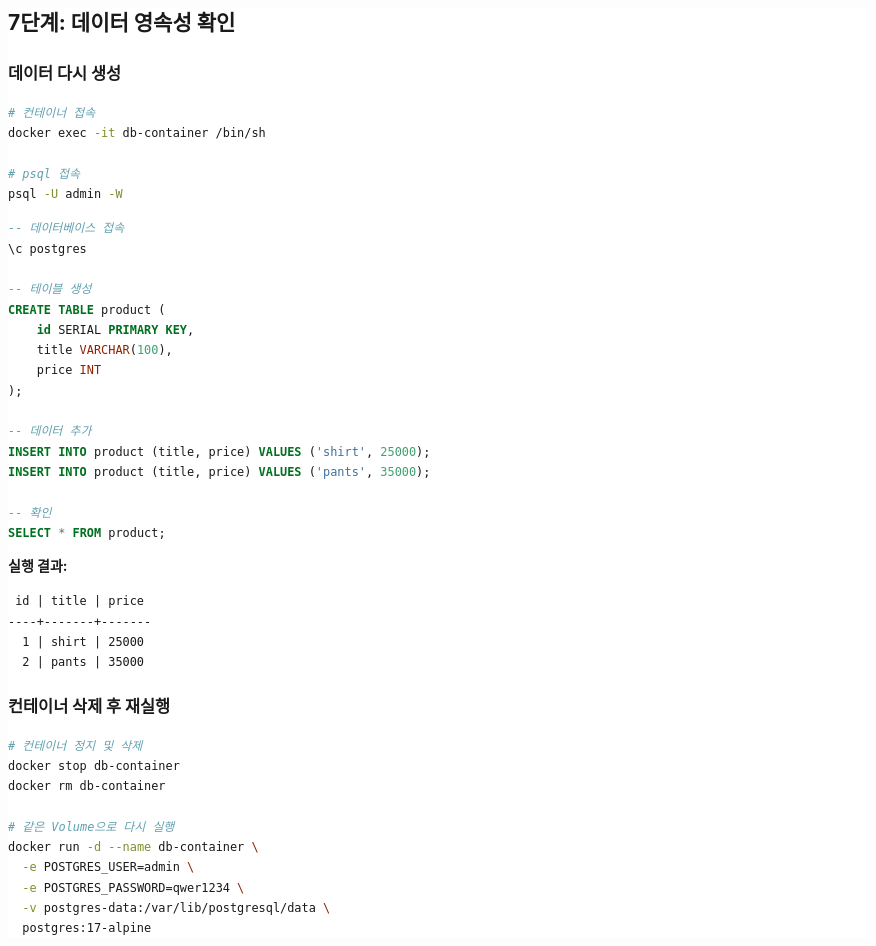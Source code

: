 
## 7단계: 데이터 영속성 확인

### 데이터 다시 생성

```bash
# 컨테이너 접속
docker exec -it db-container /bin/sh

# psql 접속
psql -U admin -W

```

```sql
-- 데이터베이스 접속
\c postgres

-- 테이블 생성
CREATE TABLE product (
    id SERIAL PRIMARY KEY,
    title VARCHAR(100),
    price INT
);

-- 데이터 추가
INSERT INTO product (title, price) VALUES ('shirt', 25000);
INSERT INTO product (title, price) VALUES ('pants', 35000);

-- 확인
SELECT * FROM product;

```

**실행 결과:**

```
 id | title | price
----+-------+-------
  1 | shirt | 25000
  2 | pants | 35000

```

### 컨테이너 삭제 후 재실행

```bash
# 컨테이너 정지 및 삭제
docker stop db-container
docker rm db-container

# 같은 Volume으로 다시 실행
docker run -d --name db-container \
  -e POSTGRES_USER=admin \
  -e POSTGRES_PASSWORD=qwer1234 \
  -v postgres-data:/var/lib/postgresql/data \
  postgres:17-alpine

```
